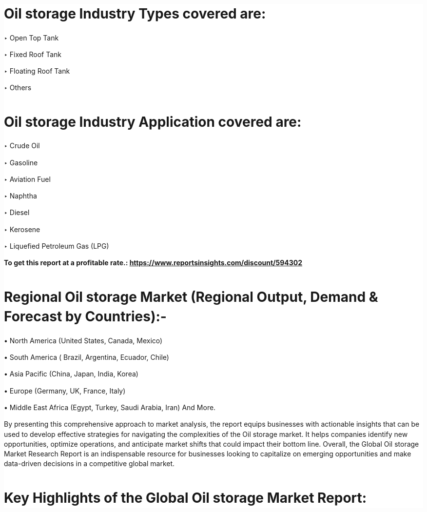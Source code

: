 </table>

# <strong>Oil storage Industry Types covered are:</strong>

‣ Open Top Tank

‣ Fixed Roof Tank

‣ Floating Roof Tank

‣ Others

# <strong>Oil storage Industry Application covered are:</strong>

‣ Crude Oil

‣  Gasoline

‣  Aviation Fuel

‣  Naphtha

‣  Diesel

‣  Kerosene

‣  Liquefied Petroleum Gas (LPG)

<strong>To get this report at a profitable rate.: <a href=https://www.reportsinsights.com/discount/594302>https://www.reportsinsights.com/discount/594302</a></strong></font>

# <strong>Regional Oil storage Market (Regional Output, Demand &amp; Forecast by Countries):-</strong>

• North America (United States, Canada, Mexico)

• South America ( Brazil, Argentina, Ecuador, Chile)

• Asia Pacific (China, Japan, India, Korea)

• Europe (Germany, UK, France, Italy)

• Middle East Africa (Egypt, Turkey, Saudi Arabia, Iran) And More.

By presenting this comprehensive approach to market analysis, the report equips businesses with actionable insights that can be used to develop effective strategies for navigating the complexities of the Oil storage market. It helps companies identify new opportunities, optimize operations, and anticipate market shifts that could impact their bottom line. Overall, the Global Oil storage Market Research Report is an indispensable resource for businesses looking to capitalize on emerging opportunities and make data-driven decisions in a competitive global market.

# <strong>Key Highlights of the Global Oil storage Market Report:</strong>
